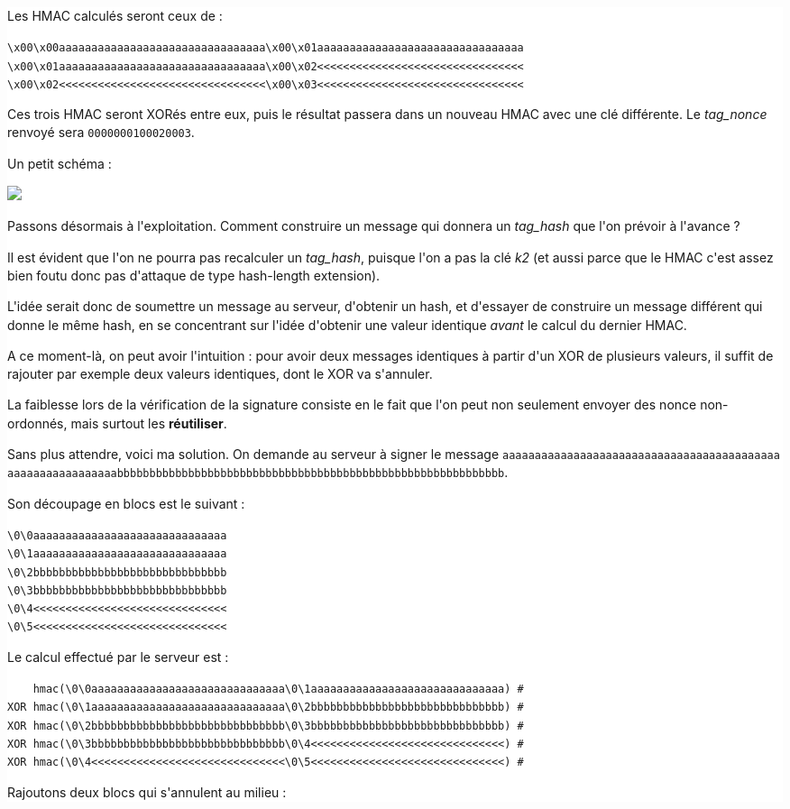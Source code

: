 Les HMAC calculés seront ceux de :

```text
\x00\x00aaaaaaaaaaaaaaaaaaaaaaaaaaaaaaaa\x00\x01aaaaaaaaaaaaaaaaaaaaaaaaaaaaaaaa
\x00\x01aaaaaaaaaaaaaaaaaaaaaaaaaaaaaaaa\x00\x02<<<<<<<<<<<<<<<<<<<<<<<<<<<<<<<<
\x00\x02<<<<<<<<<<<<<<<<<<<<<<<<<<<<<<<<\x00\x03<<<<<<<<<<<<<<<<<<<<<<<<<<<<<<<<
```

Ces trois HMAC seront XORés entre eux, puis le résultat passera dans un nouveau HMAC avec une clé différente. Le _tag\_nonce_ renvoyé sera `0000000100020003`.

Un petit schéma :

![](https://i.imgur.com/cZCYGBL.png)

Passons désormais à l'exploitation. Comment construire un message qui donnera un _tag\_hash_ que l'on prévoir à l'avance ?

Il est évident que l'on ne pourra pas recalculer un _tag\_hash_, puisque l'on a pas la clé _k2_ \(et aussi parce que le HMAC c'est assez bien foutu donc pas d'attaque de type hash-length extension\).

L'idée serait donc de soumettre un message au serveur, d'obtenir un hash, et d'essayer de construire un message différent qui donne le même hash, en se concentrant sur l'idée d'obtenir une valeur identique _avant_ le calcul du dernier HMAC.

A ce moment-là, on peut avoir l'intuition : pour avoir deux messages identiques à partir d'un XOR de plusieurs valeurs, il suffit de rajouter par exemple deux valeurs identiques, dont le XOR va s'annuler.

La faiblesse lors de la vérification de la signature consiste en le fait que l'on peut non seulement envoyer des nonce non-ordonnés, mais surtout les **réutiliser**.

Sans plus attendre, voici ma solution. On demande au serveur à signer le message `aaaaaaaaaaaaaaaaaaaaaaaaaaaaaaaaaaaaaaaaaaaaaaaaaaaaaaaaaaaabbbbbbbbbbbbbbbbbbbbbbbbbbbbbbbbbbbbbbbbbbbbbbbbbbbbbbbbbbbb`.

Son découpage en blocs est le suivant :

```text
\0\0aaaaaaaaaaaaaaaaaaaaaaaaaaaaaa
\0\1aaaaaaaaaaaaaaaaaaaaaaaaaaaaaa
\0\2bbbbbbbbbbbbbbbbbbbbbbbbbbbbbb
\0\3bbbbbbbbbbbbbbbbbbbbbbbbbbbbbb
\0\4<<<<<<<<<<<<<<<<<<<<<<<<<<<<<<
\0\5<<<<<<<<<<<<<<<<<<<<<<<<<<<<<<
```

Le calcul effectué par le serveur est :

```text
    hmac(\0\0aaaaaaaaaaaaaaaaaaaaaaaaaaaaaa\0\1aaaaaaaaaaaaaaaaaaaaaaaaaaaaaa) #
XOR hmac(\0\1aaaaaaaaaaaaaaaaaaaaaaaaaaaaaa\0\2bbbbbbbbbbbbbbbbbbbbbbbbbbbbbb) #
XOR hmac(\0\2bbbbbbbbbbbbbbbbbbbbbbbbbbbbbb\0\3bbbbbbbbbbbbbbbbbbbbbbbbbbbbbb) #
XOR hmac(\0\3bbbbbbbbbbbbbbbbbbbbbbbbbbbbbb\0\4<<<<<<<<<<<<<<<<<<<<<<<<<<<<<<) #
XOR hmac(\0\4<<<<<<<<<<<<<<<<<<<<<<<<<<<<<<\0\5<<<<<<<<<<<<<<<<<<<<<<<<<<<<<<) #
```

Rajoutons deux blocs qui s'annulent au milieu :
